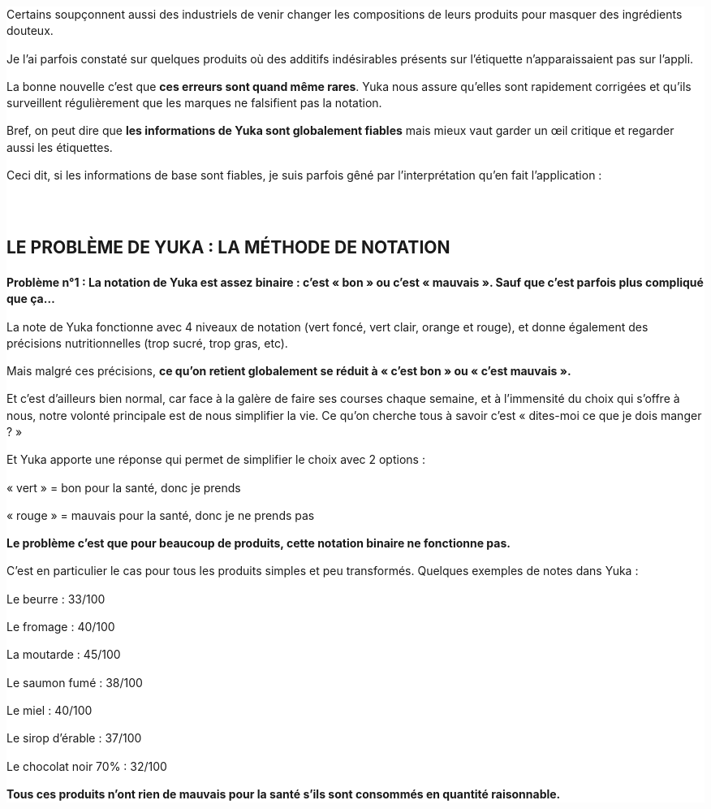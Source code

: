 Certains soupçonnent aussi des industriels de venir changer les compositions de leurs produits pour masquer des ingrédients douteux.

Je l’ai parfois constaté sur quelques produits où des additifs indésirables présents sur l’étiquette n’apparaissaient pas sur l’appli.

La bonne nouvelle c’est que **ces erreurs sont quand même rares**. Yuka nous assure qu’elles sont rapidement corrigées et qu’ils surveillent régulièrement que les marques ne falsifient pas la notation.

Bref, on peut dire que **les informations de Yuka sont globalement fiables** mais mieux vaut garder un œil critique et regarder aussi les étiquettes.

Ceci dit, si les informations de base sont fiables, je suis parfois gêné par l’interprétation qu’en fait l’application :

<br />

## **LE PROBLÈME DE YUKA : LA MÉTHODE DE NOTATION**

**Problème n°1 : La notation de Yuka est assez binaire : c’est « bon » ou c’est « mauvais ». Sauf que c’est parfois plus compliqué que ça…**

La note de Yuka fonctionne avec 4 niveaux de notation (vert foncé, vert clair, orange et rouge), et donne également des précisions nutritionnelles (trop sucré, trop gras, etc).

Mais malgré ces précisions, **ce qu’on retient globalement se réduit à « c’est bon » ou « c’est mauvais ».**

Et c’est d’ailleurs bien normal, car face à la galère de faire ses courses chaque semaine, et à l’immensité du choix qui s’offre à nous, notre volonté principale est de nous simplifier la vie. Ce qu’on cherche tous à savoir c’est « dites-moi ce que je dois manger ? »

Et Yuka apporte une réponse qui permet de simplifier le choix avec 2 options :

« vert » = bon pour la santé, donc je prends

« rouge » = mauvais pour la santé, donc je ne prends pas

**Le problème c’est que pour beaucoup de produits, cette notation binaire ne fonctionne pas.**

C’est en particulier le cas pour tous les produits simples et peu transformés. Quelques exemples de notes dans Yuka :

Le beurre : 33/100

Le fromage : 40/100

La moutarde : 45/100

Le saumon fumé : 38/100

Le miel : 40/100

Le sirop d’érable : 37/100

Le chocolat noir 70% : 32/100

**Tous ces produits n’ont rien de mauvais pour la santé s’ils sont consommés en quantité raisonnable.**
